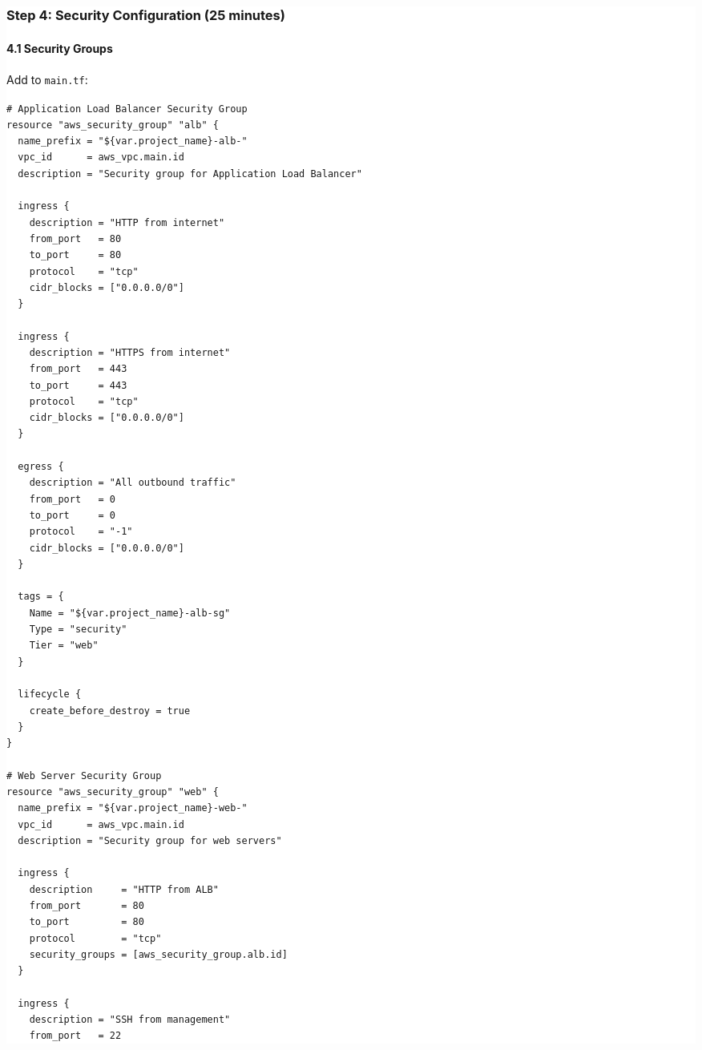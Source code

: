 ### **Step 4: Security Configuration (25 minutes)**

#### **4.1 Security Groups**
Add to `main.tf`:
```hcl
# Application Load Balancer Security Group
resource "aws_security_group" "alb" {
  name_prefix = "${var.project_name}-alb-"
  vpc_id      = aws_vpc.main.id
  description = "Security group for Application Load Balancer"
  
  ingress {
    description = "HTTP from internet"
    from_port   = 80
    to_port     = 80
    protocol    = "tcp"
    cidr_blocks = ["0.0.0.0/0"]
  }
  
  ingress {
    description = "HTTPS from internet"
    from_port   = 443
    to_port     = 443
    protocol    = "tcp"
    cidr_blocks = ["0.0.0.0/0"]
  }
  
  egress {
    description = "All outbound traffic"
    from_port   = 0
    to_port     = 0
    protocol    = "-1"
    cidr_blocks = ["0.0.0.0/0"]
  }
  
  tags = {
    Name = "${var.project_name}-alb-sg"
    Type = "security"
    Tier = "web"
  }
  
  lifecycle {
    create_before_destroy = true
  }
}

# Web Server Security Group
resource "aws_security_group" "web" {
  name_prefix = "${var.project_name}-web-"
  vpc_id      = aws_vpc.main.id
  description = "Security group for web servers"
  
  ingress {
    description     = "HTTP from ALB"
    from_port       = 80
    to_port         = 80
    protocol        = "tcp"
    security_groups = [aws_security_group.alb.id]
  }
  
  ingress {
    description = "SSH from management"
    from_port   = 22
```